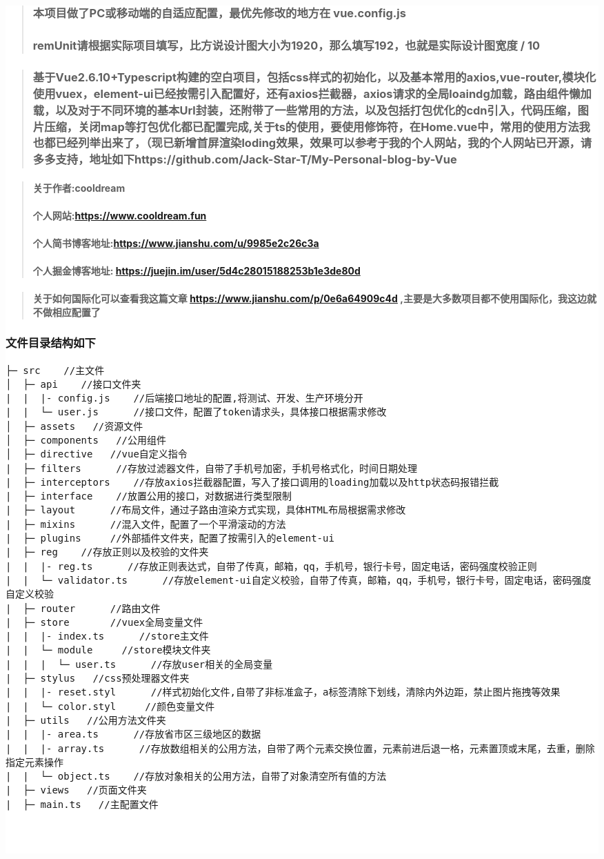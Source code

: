 > ### 本项目做了PC或移动端的自适应配置，最优先修改的地方在 vue.config.js
> ### remUnit请根据实际项目填写，比方说设计图大小为1920，那么填写192，也就是实际设计图宽度 / 10

> ### 基于Vue2.6.10+Typescript构建的空白项目，包括css样式的初始化，以及基本常用的axios,vue-router,模块化使用vuex，element-ui已经按需引入配置好，还有axios拦截器，axios请求的全局loaindg加载，路由组件懒加载，以及对于不同环境的基本Url封装，还附带了一些常用的方法，以及包括打包优化的cdn引入，代码压缩，图片压缩，关闭map等打包优化都已配置完成,关于ts的使用，要使用修饰符，在Home.vue中，常用的使用方法我也都已经列举出来了，（现已新增首屏渲染loding效果，效果可以参考于我的个人网站，我的**个人网站已开源**，请多多支持，地址如下https://github.com/Jack-Star-T/My-Personal-blog-by-Vue

> #### 关于作者:cooldream
> #### 个人网站:https://www.cooldream.fun
> #### 个人简书博客地址:https://www.jianshu.com/u/9985e2c26c3a
> #### 个人掘金博客地址: https://juejin.im/user/5d4c28015188253b1e3de80d

> #### 关于如何国际化可以查看我这篇文章 https://www.jianshu.com/p/0e6a64909c4d ,主要是大多数项目都不使用国际化，我这边就不做相应配置了

### 文件目录结构如下
<pre>
├─ src    //主文件
│  ├─ api    //接口文件夹
|  |  |- config.js    //后端接口地址的配置,将测试、开发、生产环境分开
|  |  └─ user.js      //接口文件，配置了token请求头，具体接口根据需求修改
│  ├─ assets   //资源文件   
│  ├─ components   //公用组件
│  ├─ directive   //vue自定义指令
|  ├─ filters      //存放过滤器文件，自带了手机号加密，手机号格式化，时间日期处理
|  ├─ interceptors    //存放axios拦截器配置，写入了接口调用的loading加载以及http状态码报错拦截
|  ├─ interface    //放置公用的接口，对数据进行类型限制
|  ├─ layout      //布局文件，通过子路由渲染方式实现，具体HTML布局根据需求修改  
|  ├─ mixins      //混入文件，配置了一个平滑滚动的方法
|  ├─ plugins     //外部插件文件夹，配置了按需引入的element-ui
|  ├─ reg    //存放正则以及校验的文件夹
|  |  |- reg.ts      //存放正则表达式，自带了传真，邮箱，qq，手机号，银行卡号，固定电话，密码强度校验正则
|  |  └─ validator.ts      //存放element-ui自定义校验，自带了传真，邮箱，qq，手机号，银行卡号，固定电话，密码强度自定义校验
|  ├─ router      //路由文件
|  ├─ store       //vuex全局变量文件
|  |  |- index.ts      //store主文件
|  |  └─ module     //store模块文件夹
|  |  |  └─ user.ts      //存放user相关的全局变量
|  ├─ stylus   //css预处理器文件夹
|  |  |- reset.styl      //样式初始化文件,自带了非标准盒子，a标签清除下划线，清除内外边距，禁止图片拖拽等效果
|  |  └─ color.styl     //颜色变量文件
|  ├─ utils   //公用方法文件夹
|  |  |- area.ts      //存放省市区三级地区的数据
|  |  |- array.ts      //存放数组相关的公用方法，自带了两个元素交换位置，元素前进后退一格，元素置顶或末尾，去重，删除指定元素操作
|  |  └─ object.ts    //存放对象相关的公用方法，自带了对象清空所有值的方法
|  ├─ views   //页面文件夹
|  ├─ main.ts   //主配置文件
